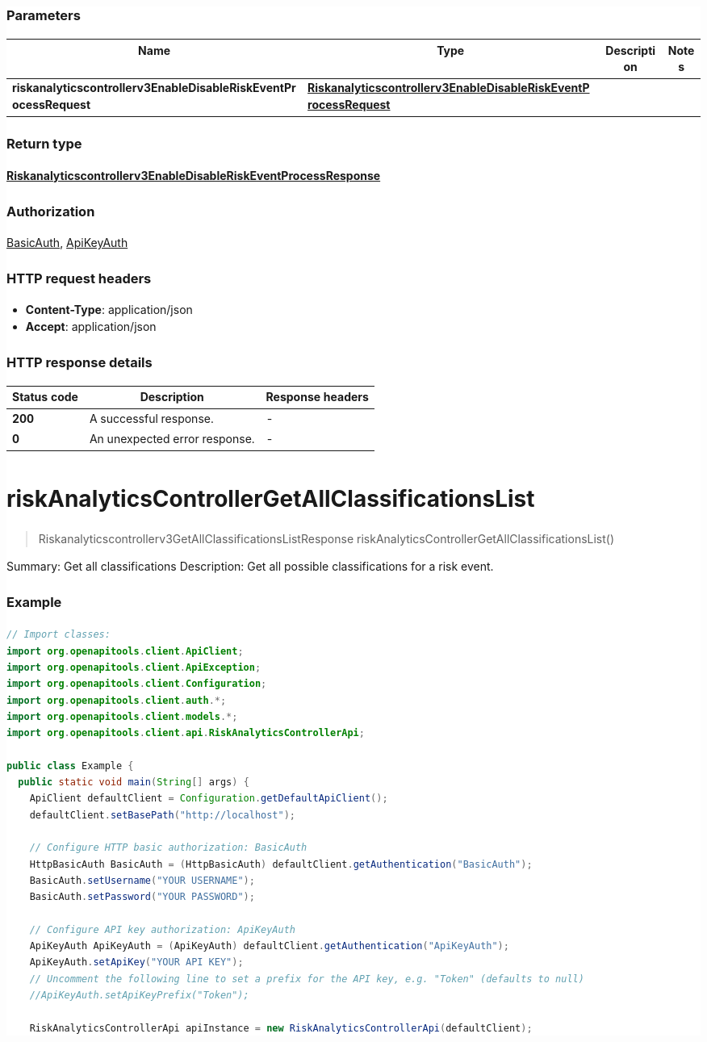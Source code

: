 ### Parameters

| Name | Type | Description  | Notes |
|------------- | ------------- | ------------- | -------------|
| **riskanalyticscontrollerv3EnableDisableRiskEventProcessRequest** | [**Riskanalyticscontrollerv3EnableDisableRiskEventProcessRequest**](Riskanalyticscontrollerv3EnableDisableRiskEventProcessRequest.md)|  | |

### Return type

[**Riskanalyticscontrollerv3EnableDisableRiskEventProcessResponse**](Riskanalyticscontrollerv3EnableDisableRiskEventProcessResponse.md)

### Authorization

[BasicAuth](../README.md#BasicAuth), [ApiKeyAuth](../README.md#ApiKeyAuth)

### HTTP request headers

 - **Content-Type**: application/json
 - **Accept**: application/json

### HTTP response details
| Status code | Description | Response headers |
|-------------|-------------|------------------|
| **200** | A successful response. |  -  |
| **0** | An unexpected error response. |  -  |

<a id="riskAnalyticsControllerGetAllClassificationsList"></a>
# **riskAnalyticsControllerGetAllClassificationsList**
> Riskanalyticscontrollerv3GetAllClassificationsListResponse riskAnalyticsControllerGetAllClassificationsList()

Summary: Get all classifications Description: Get all possible classifications for a risk event.

### Example
```java
// Import classes:
import org.openapitools.client.ApiClient;
import org.openapitools.client.ApiException;
import org.openapitools.client.Configuration;
import org.openapitools.client.auth.*;
import org.openapitools.client.models.*;
import org.openapitools.client.api.RiskAnalyticsControllerApi;

public class Example {
  public static void main(String[] args) {
    ApiClient defaultClient = Configuration.getDefaultApiClient();
    defaultClient.setBasePath("http://localhost");
    
    // Configure HTTP basic authorization: BasicAuth
    HttpBasicAuth BasicAuth = (HttpBasicAuth) defaultClient.getAuthentication("BasicAuth");
    BasicAuth.setUsername("YOUR USERNAME");
    BasicAuth.setPassword("YOUR PASSWORD");

    // Configure API key authorization: ApiKeyAuth
    ApiKeyAuth ApiKeyAuth = (ApiKeyAuth) defaultClient.getAuthentication("ApiKeyAuth");
    ApiKeyAuth.setApiKey("YOUR API KEY");
    // Uncomment the following line to set a prefix for the API key, e.g. "Token" (defaults to null)
    //ApiKeyAuth.setApiKeyPrefix("Token");

    RiskAnalyticsControllerApi apiInstance = new RiskAnalyticsControllerApi(defaultClient);
```
